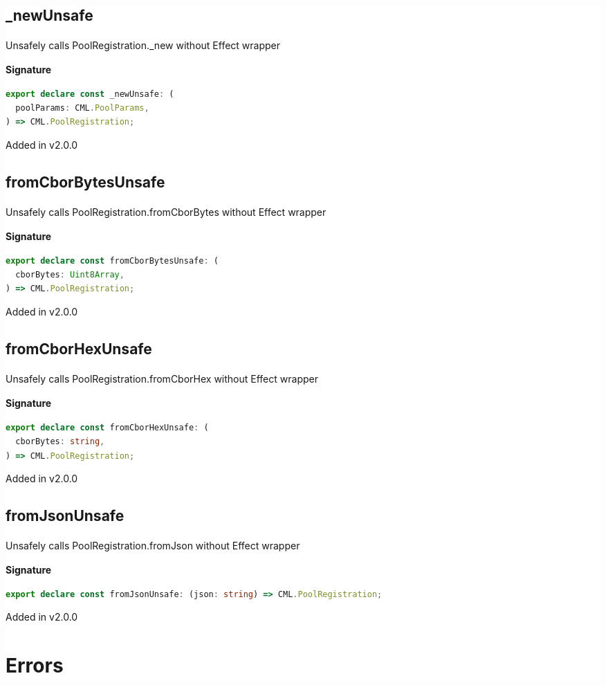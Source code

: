 ## \_newUnsafe

Unsafely calls PoolRegistration.\_new without Effect wrapper

**Signature**

```ts
export declare const _newUnsafe: (
  poolParams: CML.PoolParams,
) => CML.PoolRegistration;
```

Added in v2.0.0

## fromCborBytesUnsafe

Unsafely calls PoolRegistration.fromCborBytes without Effect wrapper

**Signature**

```ts
export declare const fromCborBytesUnsafe: (
  cborBytes: Uint8Array,
) => CML.PoolRegistration;
```

Added in v2.0.0

## fromCborHexUnsafe

Unsafely calls PoolRegistration.fromCborHex without Effect wrapper

**Signature**

```ts
export declare const fromCborHexUnsafe: (
  cborBytes: string,
) => CML.PoolRegistration;
```

Added in v2.0.0

## fromJsonUnsafe

Unsafely calls PoolRegistration.fromJson without Effect wrapper

**Signature**

```ts
export declare const fromJsonUnsafe: (json: string) => CML.PoolRegistration;
```

Added in v2.0.0

# Errors
